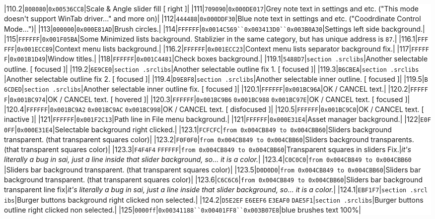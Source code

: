 |110.2|`808080`|`0x00536CC8`|Scale & Angle slider fill [ right ]|
|111|`709090`|`0x000DE017`|Grey note text in settings and etc. ("This mode doesn't support WinTab driver..." and more on)|
|112|`444488`|`0x000DDF30`|Blue note text in settings and etc. ("Coodrdinate Control Mode...")|
|113|`000000`|`0x000E81AD`|Brush circles.|
|114|`FFFFFF`|`0x0014C569``0x003413D0``0x003B0A30`|Settings left side background.|
|115|`FFFFFF`|`0x001F05BA`|Some Minimized lists background. Stablizier in the same category, but has unique address is `87`.|
|116.1|`FFFFFF`|`0x001ECC89`|Context menu lists background.|
|116.2|`FFFFFF`|`0x001ECC23`|Context menu lists separator background fix.|
|117|`FFFFFF`|`0x001B1D49`|Window titles.|
|118|`FFFFFF`|`0x001C4481`|Check boxes background.|
|119.1|`5488D7`|`section .srclibs`|Another selectable outline. [ focused ]|
|119.2|`6E9CE0`|`section .srclibs`|Another selectable outline fix 1. [ focused ]|
|119.3|`B6CBEA`|`section .srclibs`|Another selectable outline fix 2. [ focused ]|
|119.4|`D9E8F8`|`section .srclibs`|Another selectable inner outline. [ focused ]|
|119.5|`B6CDED`|`section .srclibs`|Another selectable inner outline fix. [ focused ]|
|120.1|`FFFFFF`|`0x001BC96A`|OK / CANCEL text.|
|120.2|`FFFFFF`|`0x001BC974`|OK / CANCEL text. [ hovered ]|
|120.3|`FFFFFF`|`0x001BC9B6` `0x001BC988` `0x001BC97E`|OK / CANCEL text. [ focused ]|
|120.4|`FFFFFF`|`0x001BC9A2` `0x001BC9AC` `0x001BC998`|OK / CANCEL text. [ disfocused  ]|
|120.5|`FFFFFF`|`0x001BC9C0`|OK / CANCEL text. [ inactive ]|
|121|`FFFFFF`|`0x001F2C13`|Path line in File menu background.|
|121|`FFFFFF`|`0x000E31E4`|Asset manager background.|
|122|`E0F0FF`|`0x000E31E4`|Selectable background right clicked.|
|123.1|`FCFCFC`|`from 0x004CB849 to 0x004CBB60`|Sliders background transparent. (that transparent squares color)|
|123.2|`F0F0F0`|`from 0x004CB849 to 0x004CBB60`|Sliders background transparents. (that transparent squares color)|
|123.3|`F4F4F4` `FFFFFF`|`from 0x004CB849 to 0x004CBB60`|Transparent squares in sliders Fix.|*it's literally a bug in sai, just a line inside that slider background, so... it is a color.*|
|123.4|`C0C0C0`|`from 0x004CB849 to 0x004CBB60`|Sliders bar background transparent. (that transparent squares color)|
|123.5|`D0D0D0`|`from 0x004CB849 to 0x004CBB60`|Sliders bar background transparent. (that transparent squares color)|
|123.6|`C6C6C6`|`from 0x004CB849 to 0x004CBB60`|Sliders bar background transparent line fix|*it's literally a bug in sai, just a line inside that slider background, so... it is a color.*|
|124.1|`EBF1F7`|`section .srclibs`|Burger buttons background right clicked non selected.|
|124.2|`D5E2EF` `E6EEF6` `E3EAF0` `DAE5F1`|`section .srclibs`|Burger buttons outline right clicked non selected.|
|125|`0000ff`|`0x00341188``0x00401FF8``0x003B07E8`|blue brushes text 100%|